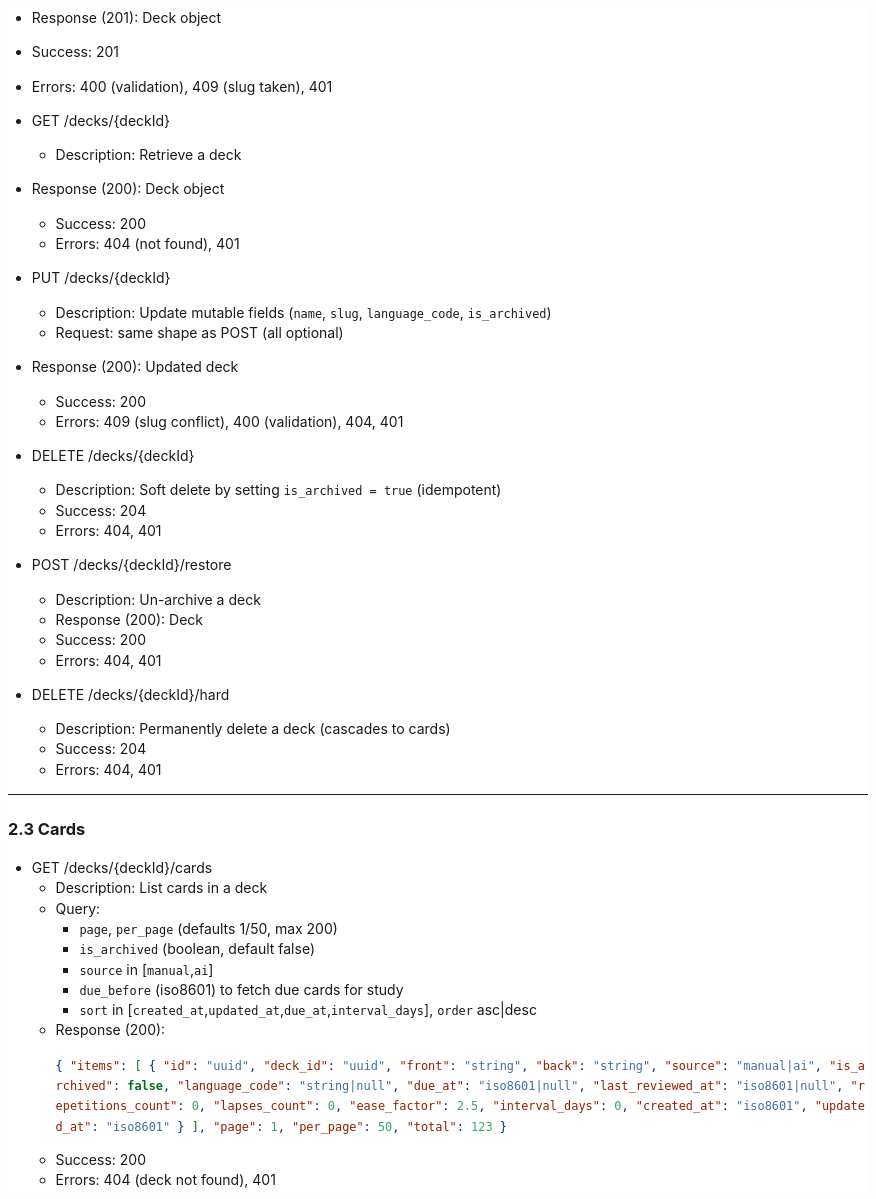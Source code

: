   - Response (201): Deck object
  - Success: 201
  - Errors: 400 (validation), 409 (slug taken), 401

- GET /decks/{deckId}
  - Description: Retrieve a deck
- Response (200): Deck object
  - Success: 200
  - Errors: 404 (not found), 401

- PUT /decks/{deckId}
  - Description: Update mutable fields (`name`, `slug`, `language_code`, `is_archived`)
  - Request: same shape as POST (all optional)
- Response (200): Updated deck
  - Success: 200
  - Errors: 409 (slug conflict), 400 (validation), 404, 401

- DELETE /decks/{deckId}
  - Description: Soft delete by setting `is_archived = true` (idempotent)
  - Success: 204
  - Errors: 404, 401

- POST /decks/{deckId}/restore
  - Description: Un-archive a deck
  - Response (200): Deck
  - Success: 200
  - Errors: 404, 401

- DELETE /decks/{deckId}/hard
  - Description: Permanently delete a deck (cascades to cards)
  - Success: 204
  - Errors: 404, 401

---

### 2.3 Cards
- GET /decks/{deckId}/cards
  - Description: List cards in a deck
  - Query:
    - `page`, `per_page` (defaults 1/50, max 200)
    - `is_archived` (boolean, default false)
    - `source` in [`manual`,`ai`]
    - `due_before` (iso8601) to fetch due cards for study
    - `sort` in [`created_at`,`updated_at`,`due_at`,`interval_days`], `order` asc|desc
  - Response (200):
    ```json
    { "items": [ { "id": "uuid", "deck_id": "uuid", "front": "string", "back": "string", "source": "manual|ai", "is_archived": false, "language_code": "string|null", "due_at": "iso8601|null", "last_reviewed_at": "iso8601|null", "repetitions_count": 0, "lapses_count": 0, "ease_factor": 2.5, "interval_days": 0, "created_at": "iso8601", "updated_at": "iso8601" } ], "page": 1, "per_page": 50, "total": 123 }
    ```
  - Success: 200
  - Errors: 404 (deck not found), 401
